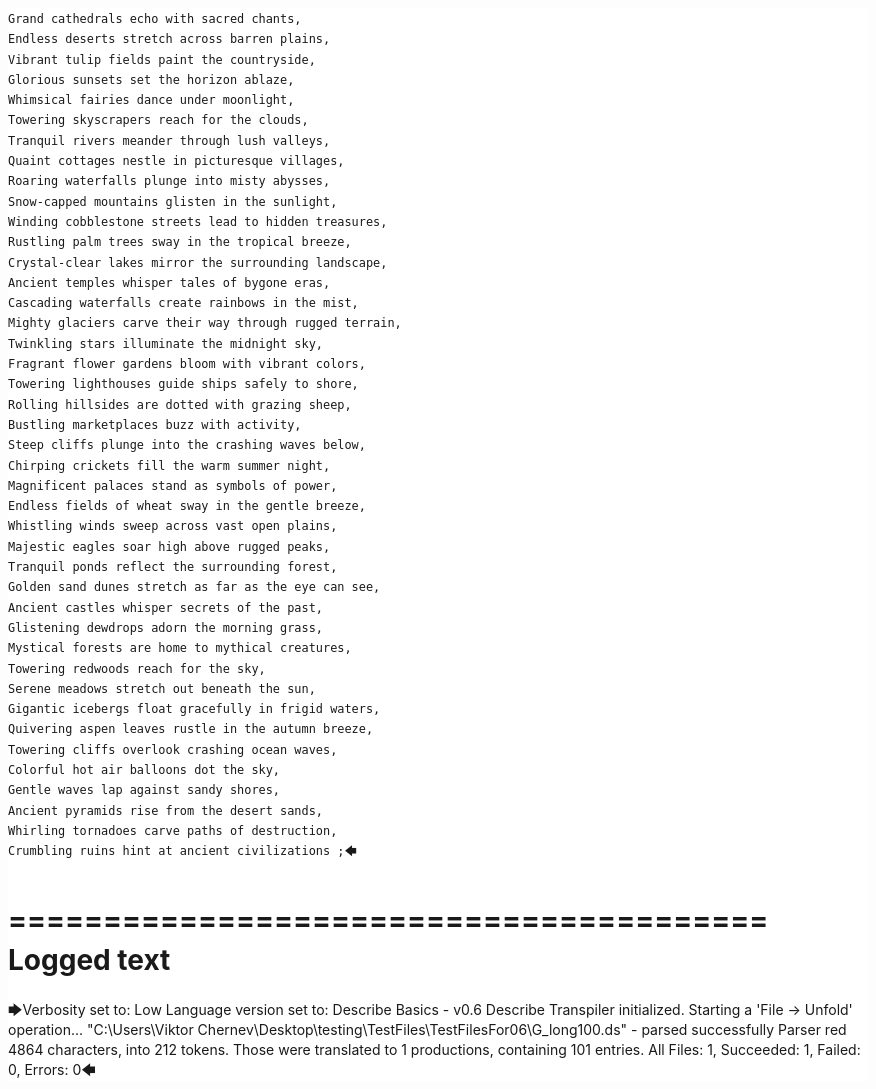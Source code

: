 	Grand cathedrals echo with sacred chants,
	Endless deserts stretch across barren plains,
	Vibrant tulip fields paint the countryside,
	Glorious sunsets set the horizon ablaze,
	Whimsical fairies dance under moonlight,
	Towering skyscrapers reach for the clouds,
	Tranquil rivers meander through lush valleys,
	Quaint cottages nestle in picturesque villages,
	Roaring waterfalls plunge into misty abysses,
	Snow-capped mountains glisten in the sunlight,
	Winding cobblestone streets lead to hidden treasures,
	Rustling palm trees sway in the tropical breeze,
	Crystal-clear lakes mirror the surrounding landscape,
	Ancient temples whisper tales of bygone eras,
	Cascading waterfalls create rainbows in the mist,
	Mighty glaciers carve their way through rugged terrain,
	Twinkling stars illuminate the midnight sky,
	Fragrant flower gardens bloom with vibrant colors,
	Towering lighthouses guide ships safely to shore,
	Rolling hillsides are dotted with grazing sheep,
	Bustling marketplaces buzz with activity,
	Steep cliffs plunge into the crashing waves below,
	Chirping crickets fill the warm summer night,
	Magnificent palaces stand as symbols of power,
	Endless fields of wheat sway in the gentle breeze,
	Whistling winds sweep across vast open plains,
	Majestic eagles soar high above rugged peaks,
	Tranquil ponds reflect the surrounding forest,
	Golden sand dunes stretch as far as the eye can see,
	Ancient castles whisper secrets of the past,
	Glistening dewdrops adorn the morning grass,
	Mystical forests are home to mythical creatures,
	Towering redwoods reach for the sky,
	Serene meadows stretch out beneath the sun,
	Gigantic icebergs float gracefully in frigid waters,
	Quivering aspen leaves rustle in the autumn breeze,
	Towering cliffs overlook crashing ocean waves,
	Colorful hot air balloons dot the sky,
	Gentle waves lap against sandy shores,
	Ancient pyramids rise from the desert sands,
	Whirling tornadoes carve paths of destruction,
	Crumbling ruins hint at ancient civilizations ;🡄

========================================
Logged text
========================================

🡆Verbosity set to: Low
Language version set to: Describe Basics - v0.6
Describe Transpiler initialized.
Starting a 'File -> Unfold' operation...
"C:\Users\Viktor Chernev\Desktop\testing\TestFiles\TestFilesFor06\G_long100.ds" - parsed successfully
Parser red 4864 characters, into 212 tokens.
Those were translated to 1 productions, containing 101 entries.
All Files: 1, Succeeded: 1, Failed: 0, Errors: 0🡄
